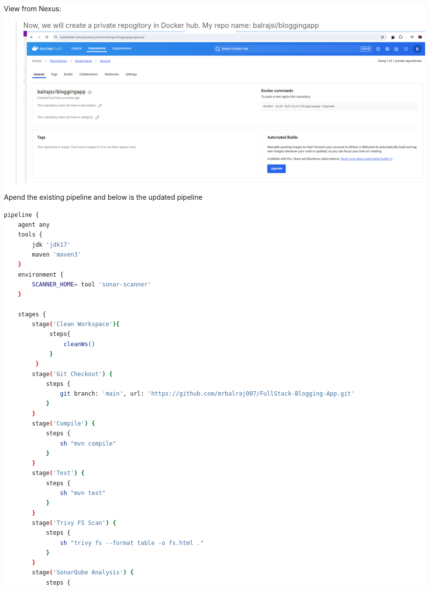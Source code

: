 View from Nexus:


> Now, we will create a private repogitory in Docker hub.
My repo name: balrajsi/bloggingapp
![alt text](image-16.png)

Apend the existing pipeline and below is the updated pipeline
```sh
pipeline {
    agent any
    tools {
        jdk 'jdk17'
        maven 'maven3'
    }
    environment {
        SCANNER_HOME= tool 'sonar-scanner'
    }

    stages {
        stage('Clean Workspace'){
             steps{
                 cleanWs()
             }
         }
        stage('Git Checkout') {
            steps {
                git branch: 'main', url: 'https://github.com/mrbalraj007/FullStack-Blogging-App.git'
            }
        }
        stage('Compile') {
            steps {
                sh "mvn compile"
            }
        }
        stage('Test') {
            steps {
                sh "mvn test"
            }
        }
        stage('Trivy FS Scan') {
            steps {
                sh "trivy fs --format table -o fs.html ."
            }
        }
        stage('SonarQube Analysis') {
            steps {
```